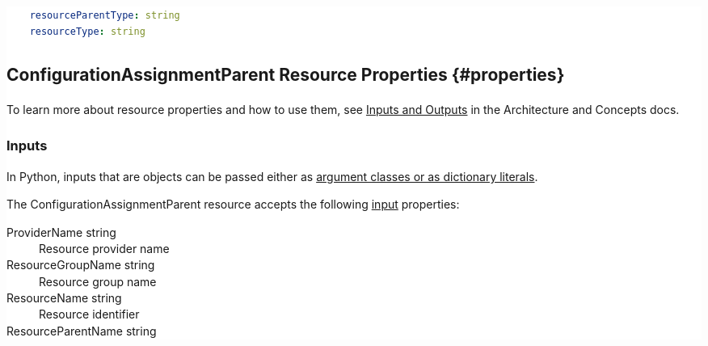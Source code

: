 ```yaml
    resourceParentType: string
    resourceType: string
```

</pulumi-choosable>
</div>



## ConfigurationAssignmentParent Resource Properties {#properties}

To learn more about resource properties and how to use them, see [Inputs and Outputs](/docs/intro/concepts/inputs-outputs) in the Architecture and Concepts docs.

### Inputs

<pulumi-choosable type="language" values="python">
<p>
In Python, inputs that are objects can be passed either as <a href="/docs/languages-sdks/python/#inputs-and-outputs">argument classes or as dictionary literals</a>.
</p>
</pulumi-choosable>

The ConfigurationAssignmentParent resource accepts the following [input](/docs/intro/concepts/inputs-outputs) properties:



<div>
<pulumi-choosable type="language" values="csharp">
<dl class="resources-properties"><dt class="property-required property-replacement"
            title="Required">
        <span id="providername_csharp">
<a data-swiftype-name="resource-property" data-swiftype-type="text" href="#providername_csharp" style="color: inherit; text-decoration: inherit;">Provider<wbr>Name</a>
</span>
        <span class="property-indicator"></span>
        <span class="property-type">string</span>
    </dt>
    <dd>Resource provider name</dd><dt class="property-required property-replacement"
            title="Required">
        <span id="resourcegroupname_csharp">
<a data-swiftype-name="resource-property" data-swiftype-type="text" href="#resourcegroupname_csharp" style="color: inherit; text-decoration: inherit;">Resource<wbr>Group<wbr>Name</a>
</span>
        <span class="property-indicator"></span>
        <span class="property-type">string</span>
    </dt>
    <dd>Resource group name</dd><dt class="property-required property-replacement"
            title="Required">
        <span id="resourcename_csharp">
<a data-swiftype-name="resource-property" data-swiftype-type="text" href="#resourcename_csharp" style="color: inherit; text-decoration: inherit;">Resource<wbr>Name</a>
</span>
        <span class="property-indicator"></span>
        <span class="property-type">string</span>
    </dt>
    <dd>Resource identifier</dd><dt class="property-required property-replacement"
            title="Required">
        <span id="resourceparentname_csharp">
<a data-swiftype-name="resource-property" data-swiftype-type="text" href="#resourceparentname_csharp" style="color: inherit; text-decoration: inherit;">Resource<wbr>Parent<wbr>Name</a>
</span>
        <span class="property-indicator"></span>
        <span class="property-type">string</span>